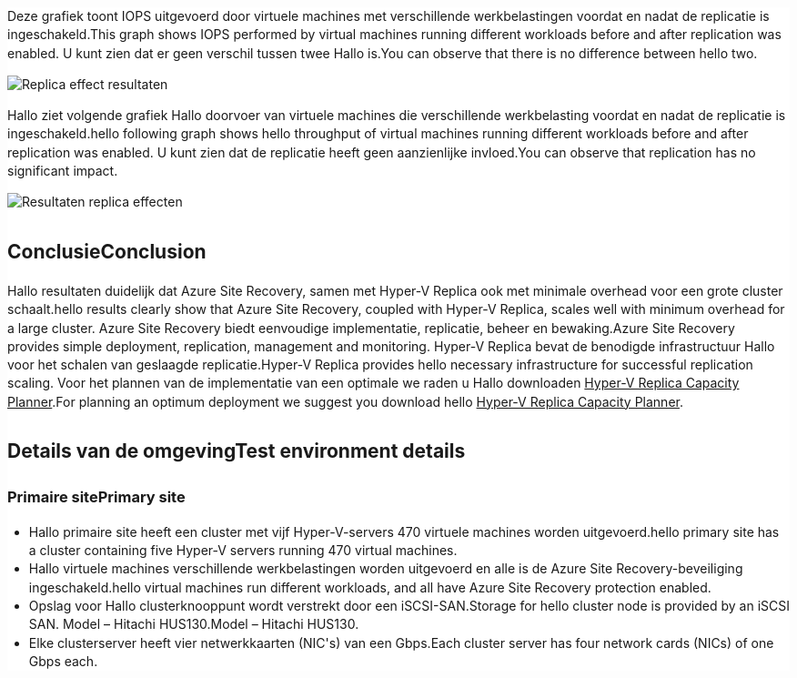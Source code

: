 <span data-ttu-id="24bc6-157">Deze grafiek toont IOPS uitgevoerd door virtuele machines met verschillende werkbelastingen voordat en nadat de replicatie is ingeschakeld.</span><span class="sxs-lookup"><span data-stu-id="24bc6-157">This graph shows IOPS performed by virtual machines running different workloads before and after replication was enabled.</span></span> <span data-ttu-id="24bc6-158">U kunt zien dat er geen verschil tussen twee Hallo is.</span><span class="sxs-lookup"><span data-stu-id="24bc6-158">You can observe that there is no difference between hello two.</span></span>

![Replica effect resultaten](./media/site-recovery-performance-and-scaling-testing-on-premises-to-on-premises/IC744920.png)

<span data-ttu-id="24bc6-160">Hallo ziet volgende grafiek Hallo doorvoer van virtuele machines die verschillende werkbelasting voordat en nadat de replicatie is ingeschakeld.</span><span class="sxs-lookup"><span data-stu-id="24bc6-160">hello following graph shows hello throughput of virtual machines running different workloads before and after replication was enabled.</span></span> <span data-ttu-id="24bc6-161">U kunt zien dat de replicatie heeft geen aanzienlijke invloed.</span><span class="sxs-lookup"><span data-stu-id="24bc6-161">You can observe that replication has no significant impact.</span></span>

![Resultaten replica effecten](./media/site-recovery-performance-and-scaling-testing-on-premises-to-on-premises/IC744921.png)

## <a name="conclusion"></a><span data-ttu-id="24bc6-163">Conclusie</span><span class="sxs-lookup"><span data-stu-id="24bc6-163">Conclusion</span></span>

<span data-ttu-id="24bc6-164">Hallo resultaten duidelijk dat Azure Site Recovery, samen met Hyper-V Replica ook met minimale overhead voor een grote cluster schaalt.</span><span class="sxs-lookup"><span data-stu-id="24bc6-164">hello results clearly show that Azure Site Recovery, coupled with Hyper-V Replica, scales well with minimum overhead for a large cluster.</span></span>  <span data-ttu-id="24bc6-165">Azure Site Recovery biedt eenvoudige implementatie, replicatie, beheer en bewaking.</span><span class="sxs-lookup"><span data-stu-id="24bc6-165">Azure Site Recovery provides simple deployment, replication, management and monitoring.</span></span> <span data-ttu-id="24bc6-166">Hyper-V Replica bevat de benodigde infrastructuur Hallo voor het schalen van geslaagde replicatie.</span><span class="sxs-lookup"><span data-stu-id="24bc6-166">Hyper-V Replica provides hello necessary infrastructure for successful replication scaling.</span></span> <span data-ttu-id="24bc6-167">Voor het plannen van de implementatie van een optimale we raden u Hallo downloaden [Hyper-V Replica Capacity Planner](https://www.microsoft.com/download/details.aspx?id=39057).</span><span class="sxs-lookup"><span data-stu-id="24bc6-167">For planning an optimum deployment we suggest you download hello [Hyper-V Replica Capacity Planner](https://www.microsoft.com/download/details.aspx?id=39057).</span></span>

## <a name="test-environment-details"></a><span data-ttu-id="24bc6-168">Details van de omgeving</span><span class="sxs-lookup"><span data-stu-id="24bc6-168">Test environment details</span></span>

### <a name="primary-site"></a><span data-ttu-id="24bc6-169">Primaire site</span><span class="sxs-lookup"><span data-stu-id="24bc6-169">Primary site</span></span>

* <span data-ttu-id="24bc6-170">Hallo primaire site heeft een cluster met vijf Hyper-V-servers 470 virtuele machines worden uitgevoerd.</span><span class="sxs-lookup"><span data-stu-id="24bc6-170">hello primary site has a cluster containing five Hyper-V servers running 470 virtual machines.</span></span>
* <span data-ttu-id="24bc6-171">Hallo virtuele machines verschillende werkbelastingen worden uitgevoerd en alle is de Azure Site Recovery-beveiliging ingeschakeld.</span><span class="sxs-lookup"><span data-stu-id="24bc6-171">hello virtual machines run different workloads, and all have Azure Site Recovery protection enabled.</span></span>
* <span data-ttu-id="24bc6-172">Opslag voor Hallo clusterknooppunt wordt verstrekt door een iSCSI-SAN.</span><span class="sxs-lookup"><span data-stu-id="24bc6-172">Storage for hello cluster node is provided by an iSCSI SAN.</span></span> <span data-ttu-id="24bc6-173">Model – Hitachi HUS130.</span><span class="sxs-lookup"><span data-stu-id="24bc6-173">Model – Hitachi HUS130.</span></span>
* <span data-ttu-id="24bc6-174">Elke clusterserver heeft vier netwerkkaarten (NIC's) van een Gbps.</span><span class="sxs-lookup"><span data-stu-id="24bc6-174">Each cluster server has four network cards (NICs) of one Gbps each.</span></span>